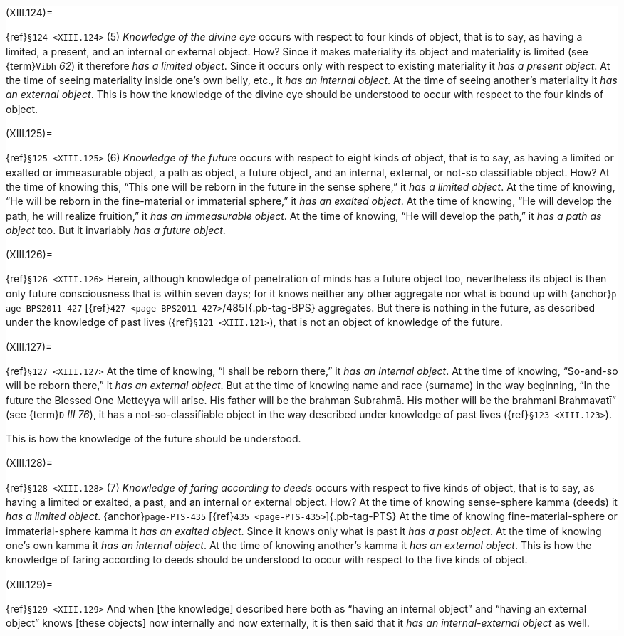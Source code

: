 (XIII.124)=

{ref}`§124 <XIII.124>` (5) *Knowledge of the divine eye* occurs with respect to four kinds of object, that is to say, as having a limited, a present, and an internal or external object. How? Since it makes materiality its object and materiality is limited (see {term}`Vibh` *62*) it therefore *has a limited object*. Since it occurs only with respect to existing materiality it *has a present object*. At the time of seeing materiality inside one’s own belly, etc., it *has an internal object*. At the time of seeing another’s materiality it *has an external object*. This is how the knowledge of the divine eye should be understood to occur with respect to the four kinds of object.

(XIII.125)=

{ref}`§125 <XIII.125>` (6) *Knowledge of the future* occurs with respect to eight kinds of object, that is to say, as having a limited or exalted or immeasurable object, a path as object, a future object, and an internal, external, or not-so classifiable object. How? At the time of knowing this, “This one will be reborn in the future in the sense sphere,” it *has a limited object*. At the time of knowing, “He will be reborn in the fine-material or immaterial sphere,” it *has an exalted object*. At the time of knowing, “He will develop the path, he will realize fruition,” it *has an immeasurable object*. At the time of knowing, “He will develop the path,” it *has a path as object* too. But it invariably *has a future object*.

(XIII.126)=

{ref}`§126 <XIII.126>` Herein, although knowledge of penetration of minds has a future object too, nevertheless its object is then only future consciousness that is within seven days; for it knows neither any other aggregate nor what is bound up with {anchor}`page-BPS2011-427` [{ref}`427 <page-BPS2011-427>`/485]{.pb-tag-BPS} aggregates. But there is nothing in the future, as described under the knowledge of past lives ({ref}`§121 <XIII.121>`), that is not an object of knowledge of the future.

(XIII.127)=

{ref}`§127 <XIII.127>` At the time of knowing, “I shall be reborn there,” it *has an internal object*. At the time of knowing, “So-and-so will be reborn there,” it *has an external object*. But at the time of knowing name and race (surname) in the way beginning, “In the future the Blessed One Metteyya will arise. His father will be the brahman Subrahmā. His mother will be the brahmani Brahmavatī” (see {term}`D` *III 76*), it has a not-so-classifiable object in the way described under knowledge of past lives ({ref}`§123 <XIII.123>`).

This is how the knowledge of the future should be understood.

(XIII.128)=

{ref}`§128 <XIII.128>` (7) *Knowledge of faring according to deeds* occurs with respect to five kinds of object, that is to say, as having a limited or exalted, a past, and an internal or external object. How? At the time of knowing sense-sphere kamma (deeds) it *has a limited object*. {anchor}`page-PTS-435` [{ref}`435 <page-PTS-435>`]{.pb-tag-PTS}  At the time of knowing fine-material-sphere or immaterial-sphere kamma it *has an exalted object*. Since it knows only what is past it *has a past object*. At the time of knowing one’s own kamma it *has an internal object*. At the time of knowing another’s kamma it *has an external object*. This is how the knowledge of faring according to deeds should be understood to occur with respect to the five kinds of object.

(XIII.129)=

{ref}`§129 <XIII.129>` And when [the knowledge] described here both as “having an internal object” and “having an external object” knows [these objects] now internally and now externally, it is then said that it *has an internal-external object* as well.
